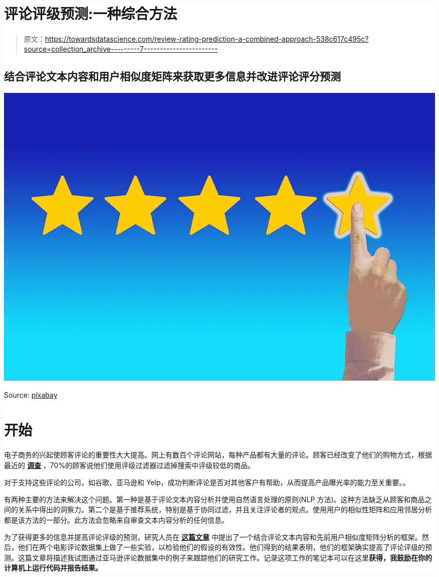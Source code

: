 # 评论评级预测:一种综合方法

> 原文：<https://towardsdatascience.com/review-rating-prediction-a-combined-approach-538c617c495c?source=collection_archive---------7----------------------->

## 结合评论文本内容和用户相似度矩阵来获取更多信息并改进评论评分预测

![](img/d6603914b19af42185617a50b8a3b472.png)

Source: [pixabay](https://pixabay.com)

# 开始

电子商务的兴起使顾客评论的重要性大大提高。网上有数百个评论网站，每种产品都有大量的评论。顾客已经改变了他们的购物方式，根据最近的 [**调查**](https://www.reviewtrackers.com/online-reviews-survey/) ，70%的顾客说他们使用评级过滤器过滤掉搜索中评级较低的商品。

对于支持这些评论的公司，如谷歌、亚马逊和 Yelp，成功判断评论是否对其他客户有帮助，从而提高产品曝光率的能力至关重要。。

有两种主要的方法来解决这个问题。第一种是基于评论文本内容分析并使用自然语言处理的原则(NLP 方法)。这种方法缺乏从顾客和商品之间的关系中得出的洞察力。第二个是基于推荐系统，特别是基于协同过滤，并且关注评论者的观点。使用用户的相似性矩阵和应用邻居分析都是该方法的一部分。此方法会忽略来自审查文本内容分析的任何信息。

为了获得更多的信息并提高评论评级的预测，研究人员在 [**这篇文章**](https://www.ncbi.nlm.nih.gov/pmc/articles/PMC4735905/) 中提出了一个结合评论文本内容和先前用户相似度矩阵分析的框架。然后，他们在两个电影评论数据集上做了一些实验，以检验他们的假设的有效性。他们得到的结果表明，他们的框架确实提高了评论评级的预测。这篇文章将描述我试图通过亚马逊评论数据集中的例子来跟踪他们的研究工作。记录这项工作的笔记本可以在这里[](https://github.com/Yereya/Amazon-baby-product-project)**获得，我鼓励在你的计算机上运行代码并报告结果。**
